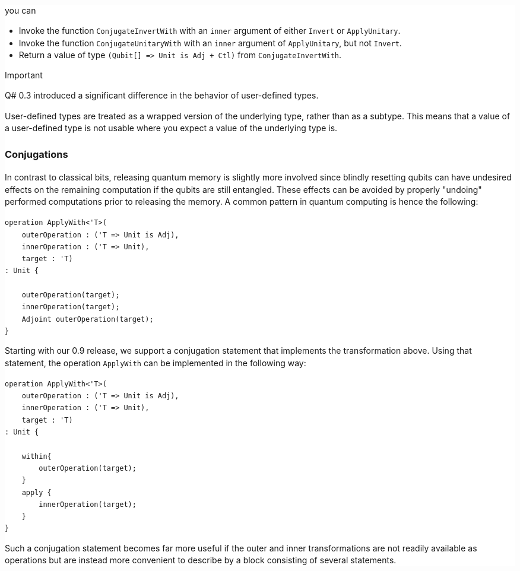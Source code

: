 you can

- Invoke the function `ConjugateInvertWith` with an `inner` argument of either `Invert` or `ApplyUnitary`.
- Invoke the function `ConjugateUnitaryWith` with an `inner` argument of `ApplyUnitary`, but not `Invert`.
- Return a value of type `(Qubit[] => Unit is Adj + Ctl)` from `ConjugateInvertWith`.

> [!IMPORTANT]
> Q# 0.3 introduced a significant difference in the behavior of user-defined types.

User-defined types are treated as a wrapped version of the underlying type, rather than as a subtype.
This means that a value of a user-defined type is not usable where you expect a value of the underlying type is.


### Conjugations

In contrast to classical bits, releasing quantum memory is slightly more involved since blindly resetting qubits can have undesired effects on the remaining computation if the qubits are still entangled. 
These effects can be avoided by properly "undoing" performed computations prior to releasing the memory. 
A common pattern in quantum computing is hence the following: 

```qsharp
operation ApplyWith<'T>(
    outerOperation : ('T => Unit is Adj), 
    innerOperation : ('T => Unit), 
    target : 'T) 
: Unit {

    outerOperation(target);
    innerOperation(target);
    Adjoint outerOperation(target);
}
```

Starting with our 0.9 release, we support a conjugation statement that implements the transformation above. Using that statement, the operation `ApplyWith` can be implemented in the following way:

```qsharp
operation ApplyWith<'T>(
    outerOperation : ('T => Unit is Adj), 
    innerOperation : ('T => Unit), 
    target : 'T) 
: Unit {

    within{ 
        outerOperation(target);
    }
    apply {
        innerOperation(target);
    }
}
```
Such a conjugation statement becomes far more useful if the outer and inner transformations are not readily available as operations but are instead more convenient to describe by a block consisting of several statements. 
